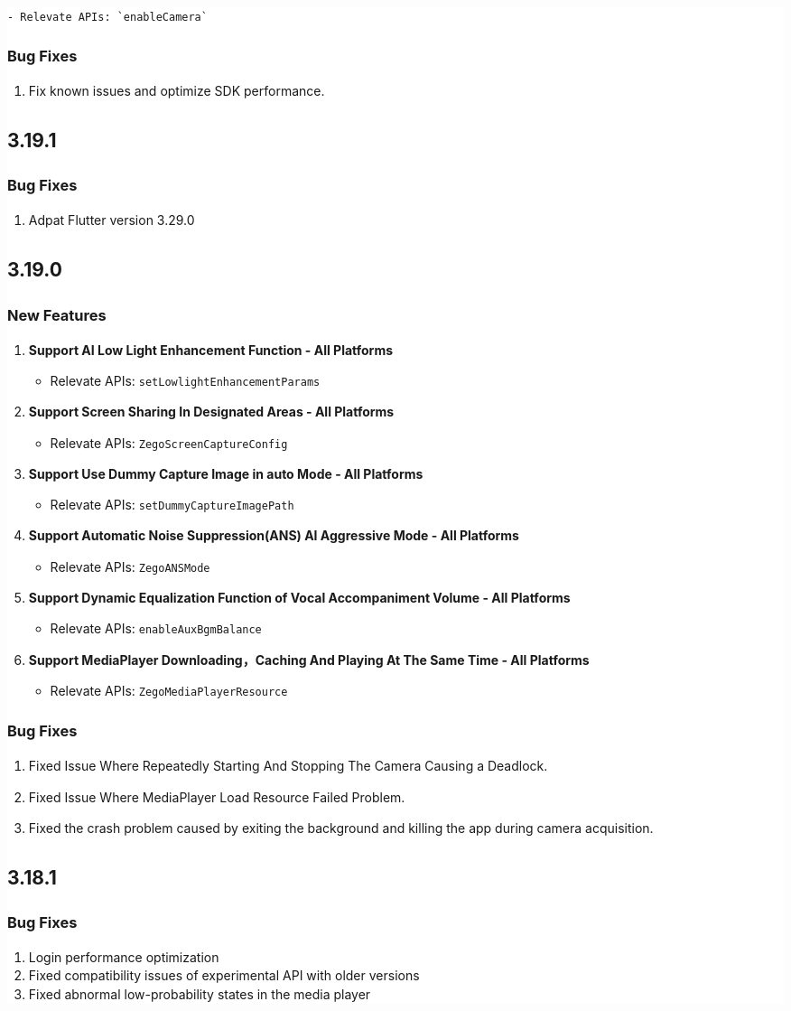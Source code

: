     - Relevate APIs: `enableCamera`

### Bug Fixes

1. Fix known issues and optimize SDK performance.

## 3.19.1

### Bug Fixes

1. Adpat Flutter version 3.29.0

## 3.19.0

### New Features

1. **Support AI Low Light Enhancement Function - All Platforms**

    - Relevate APIs: `setLowlightEnhancementParams`

2. **Support Screen Sharing In Designated Areas - All Platforms**

    - Relevate APIs: `ZegoScreenCaptureConfig`

3. **Support Use Dummy Capture Image in auto Mode - All Platforms**

    - Relevate APIs: `setDummyCaptureImagePath`
    
4. **Support Automatic Noise Suppression(ANS) AI Aggressive Mode - All Platforms**

    - Relevate APIs: `ZegoANSMode`
    
5. **Support Dynamic Equalization Function of Vocal Accompaniment Volume - All Platforms**

   - Relevate APIs: `enableAuxBgmBalance`
   
6. **Support MediaPlayer Downloading，Caching And Playing At The Same Time - All Platforms**

   - Relevate APIs: `ZegoMediaPlayerResource`

### Bug Fixes

1. Fixed Issue Where Repeatedly Starting And Stopping The Camera Causing a Deadlock.

2. Fixed Issue Where MediaPlayer Load Resource Failed Problem.

3. Fixed the crash problem caused by exiting the background and killing the app during camera acquisition.

## 3.18.1

### Bug Fixes

1. Login performance optimization
2. Fixed compatibility issues of experimental API with older versions
3. Fixed abnormal low-probability states in the media player
